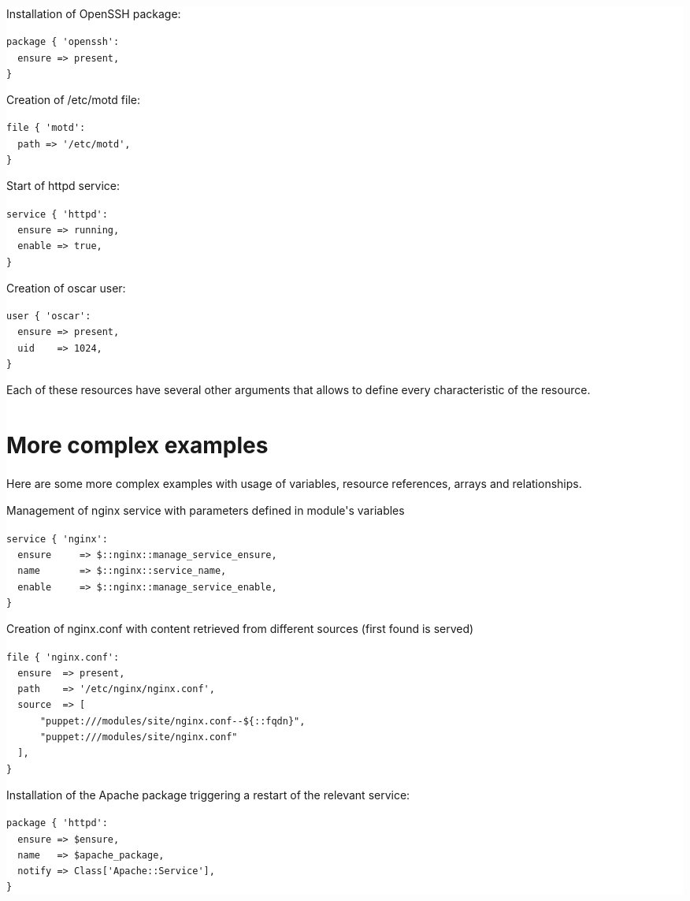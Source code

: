 Installation of OpenSSH package:

    package { 'openssh':
      ensure => present,
    }

Creation of /etc/motd file:

    file { 'motd':
      path => '/etc/motd',
    }

Start of httpd service:

    service { 'httpd':
      ensure => running,
      enable => true,
    }

Creation of oscar user:

    user { 'oscar':
      ensure => present,
      uid    => 1024,
    }

Each of these resources have several other arguments that allows to define every characteristic of the resource.


# More complex examples

Here are some more complex examples with usage of variables, resource references, arrays and relationships.

Management of nginx service with parameters defined in module's variables

    service { 'nginx':
      ensure     => $::nginx::manage_service_ensure,
      name       => $::nginx::service_name,
      enable     => $::nginx::manage_service_enable,
    }

Creation of nginx.conf with content retrieved from different sources (first found is served)

    file { 'nginx.conf':
      ensure  => present,
      path    => '/etc/nginx/nginx.conf',
      source  => [
          "puppet:///modules/site/nginx.conf--${::fqdn}",
          "puppet:///modules/site/nginx.conf"
      ],
    }

Installation of the Apache package triggering a restart of the relevant service:

    package { 'httpd':
      ensure => $ensure,
      name   => $apache_package,
      notify => Class['Apache::Service'],
    }
